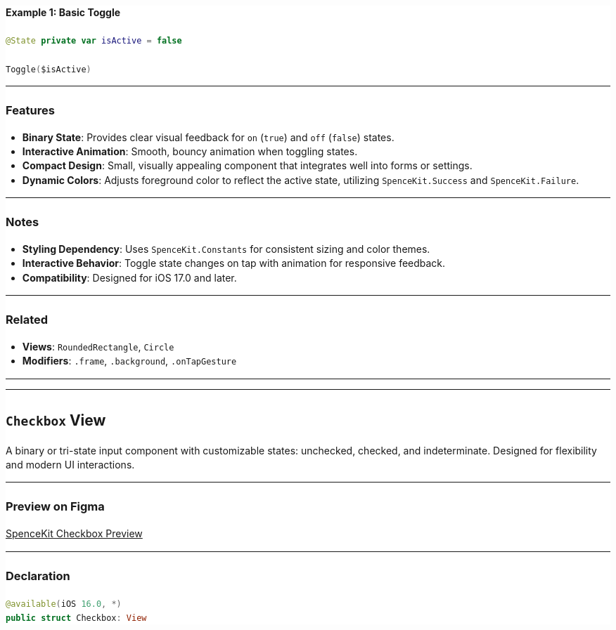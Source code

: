 #### Example 1: Basic Toggle

```swift
@State private var isActive = false

Toggle($isActive)
```

---

### Features

- **Binary State**: Provides clear visual feedback for `on` (`true`) and `off` (`false`) states.
- **Interactive Animation**: Smooth, bouncy animation when toggling states.
- **Compact Design**: Small, visually appealing component that integrates well into forms or settings.
- **Dynamic Colors**: Adjusts foreground color to reflect the active state, utilizing `SpenceKit.Success` and `SpenceKit.Failure`.

---

### Notes

- **Styling Dependency**: Uses `SpenceKit.Constants` for consistent sizing and color themes.
- **Interactive Behavior**: Toggle state changes on tap with animation for responsive feedback.
- **Compatibility**: Designed for iOS 17.0 and later.

---

### Related

- **Views**: `RoundedRectangle`, `Circle`
- **Modifiers**: `.frame`, `.background`, `.onTapGesture`

---


---

## `Checkbox` View

A binary or tri-state input component with customizable states: unchecked, checked, and indeterminate. Designed for flexibility and modern UI interactions.

---
### Preview on Figma

 [SpenceKit Checkbox Preview](https://www.figma.com/design/P1idYsSZ2mbgbCAQHGRmpw/SpenceKit?node-id=562-351&t=Dst1yPDRjPShsn0T-1)

---
### Declaration

```swift
@available(iOS 16.0, *)
public struct Checkbox: View
````
